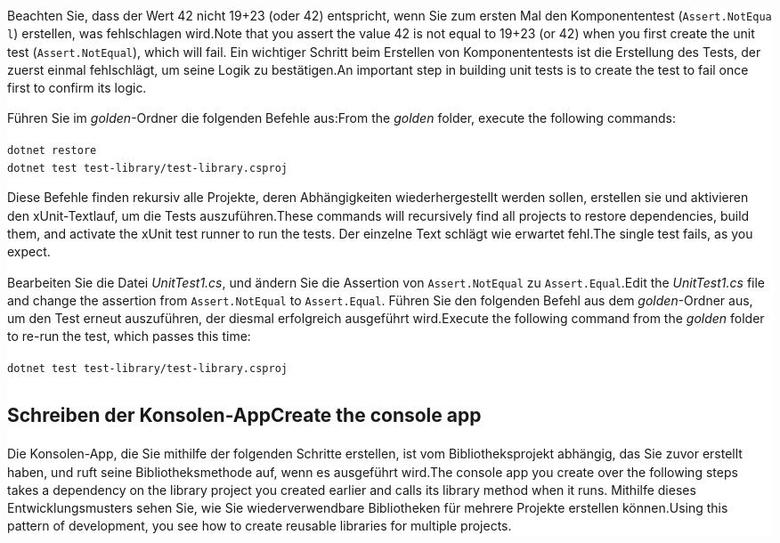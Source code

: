 ```csharp
```

<span data-ttu-id="6a1a2-153">Beachten Sie, dass der Wert 42 nicht 19+23 (oder 42) entspricht, wenn Sie zum ersten Mal den Komponententest (`Assert.NotEqual`) erstellen, was fehlschlagen wird.</span><span class="sxs-lookup"><span data-stu-id="6a1a2-153">Note that you assert the value 42 is not equal to 19+23 (or 42) when you first create the unit test (`Assert.NotEqual`), which will fail.</span></span> <span data-ttu-id="6a1a2-154">Ein wichtiger Schritt beim Erstellen von Komponententests ist die Erstellung des Tests, der zuerst einmal fehlschlägt, um seine Logik zu bestätigen.</span><span class="sxs-lookup"><span data-stu-id="6a1a2-154">An important step in building unit tests is to create the test to fail once first to confirm its logic.</span></span>

<span data-ttu-id="6a1a2-155">Führen Sie im *golden*-Ordner die folgenden Befehle aus:</span><span class="sxs-lookup"><span data-stu-id="6a1a2-155">From the *golden* folder, execute the following commands:</span></span>

```console
dotnet restore 
dotnet test test-library/test-library.csproj
```

<span data-ttu-id="6a1a2-156">Diese Befehle finden rekursiv alle Projekte, deren Abhängigkeiten wiederhergestellt werden sollen, erstellen sie und aktivieren den xUnit-Textlauf, um die Tests auszuführen.</span><span class="sxs-lookup"><span data-stu-id="6a1a2-156">These commands will recursively find all projects to restore dependencies, build them, and activate the xUnit test runner to run the tests.</span></span> <span data-ttu-id="6a1a2-157">Der einzelne Text schlägt wie erwartet fehl.</span><span class="sxs-lookup"><span data-stu-id="6a1a2-157">The single test fails, as you expect.</span></span>

<span data-ttu-id="6a1a2-158">Bearbeiten Sie die Datei *UnitTest1.cs*, und ändern Sie die Assertion von `Assert.NotEqual` zu `Assert.Equal`.</span><span class="sxs-lookup"><span data-stu-id="6a1a2-158">Edit the *UnitTest1.cs* file and change the assertion from `Assert.NotEqual` to `Assert.Equal`.</span></span> <span data-ttu-id="6a1a2-159">Führen Sie den folgenden Befehl aus dem *golden*-Ordner aus, um den Test erneut auszuführen, der diesmal erfolgreich ausgeführt wird.</span><span class="sxs-lookup"><span data-stu-id="6a1a2-159">Execute the following command from the *golden* folder to re-run the test, which passes this time:</span></span>

```console
dotnet test test-library/test-library.csproj
```

## <a name="create-the-console-app"></a><span data-ttu-id="6a1a2-160">Schreiben der Konsolen-App</span><span class="sxs-lookup"><span data-stu-id="6a1a2-160">Create the console app</span></span>

<span data-ttu-id="6a1a2-161">Die Konsolen-App, die Sie mithilfe der folgenden Schritte erstellen, ist vom Bibliotheksprojekt abhängig, das Sie zuvor erstellt haben, und ruft seine Bibliotheksmethode auf, wenn es ausgeführt wird.</span><span class="sxs-lookup"><span data-stu-id="6a1a2-161">The console app you create over the following steps takes a dependency on the library project you created earlier and calls its library method when it runs.</span></span> <span data-ttu-id="6a1a2-162">Mithilfe dieses Entwicklungsmusters sehen Sie, wie Sie wiederverwendbare Bibliotheken für mehrere Projekte erstellen können.</span><span class="sxs-lookup"><span data-stu-id="6a1a2-162">Using this pattern of development, you see how to create reusable libraries for multiple projects.</span></span>

